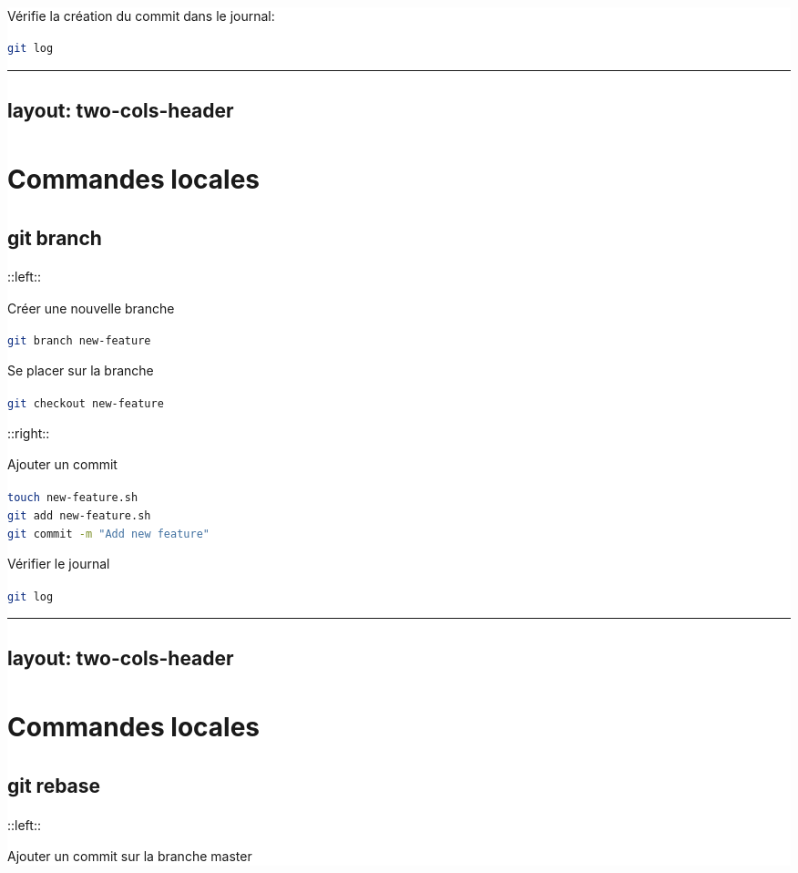 Vérifie la création du commit dans le journal:

```sh
git log
```

---
layout: two-cols-header
---

# Commandes locales

## git branch

::left::

Créer une nouvelle branche

```sh
git branch new-feature
```

Se placer sur la branche

```sh
git checkout new-feature
```

::right::

Ajouter un commit

```sh
touch new-feature.sh
git add new-feature.sh
git commit -m "Add new feature"
```

Vérifier le journal

```sh
git log
```

---
layout: two-cols-header
---

# Commandes locales

## git rebase

::left::

Ajouter un commit sur la branche master
